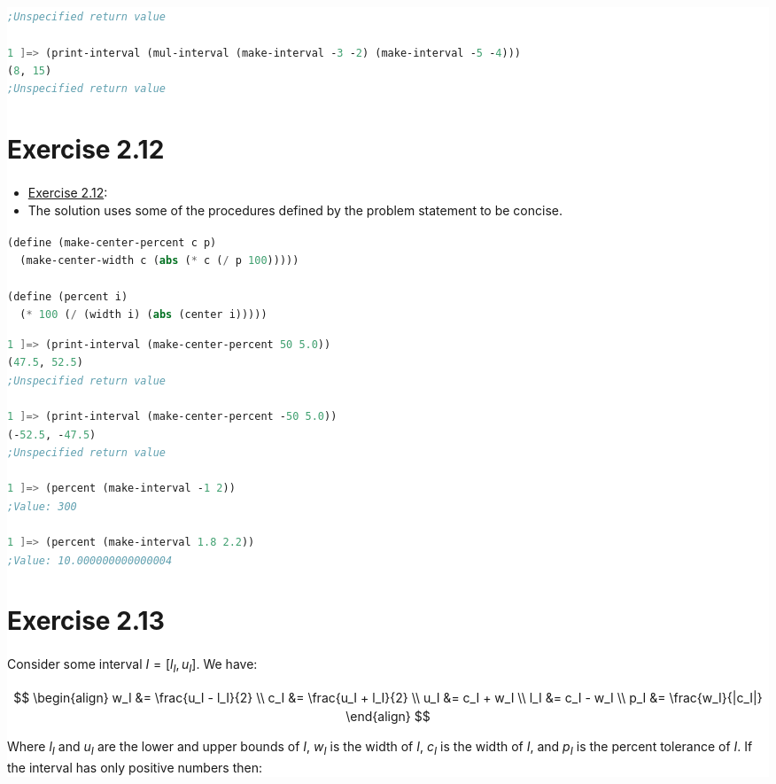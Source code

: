 ```scheme
;Unspecified return value

1 ]=> (print-interval (mul-interval (make-interval -3 -2) (make-interval -5 -4)))
(8, 15)
;Unspecified return value
```

# Exercise 2.12

+ [Exercise 2.12](./Exercise_Source/E2_12.scm):
+ The solution uses some of the procedures defined by the problem statement 
to be concise. 

```scheme
(define (make-center-percent c p) 
  (make-center-width c (abs (* c (/ p 100)))))

(define (percent i) 
  (* 100 (/ (width i) (abs (center i)))))
```

```scheme
1 ]=> (print-interval (make-center-percent 50 5.0))
(47.5, 52.5)
;Unspecified return value

1 ]=> (print-interval (make-center-percent -50 5.0))
(-52.5, -47.5)
;Unspecified return value

1 ]=> (percent (make-interval -1 2))
;Value: 300

1 ]=> (percent (make-interval 1.8 2.2))
;Value: 10.000000000000004
```

# Exercise 2.13

Consider some interval $I=[l_I,u_I]$. We have:

$$
\begin{align}
w_I &= \frac{u_I - l_I}{2} \\
c_I &= \frac{u_I + l_I}{2} \\
u_I &= c_I + w_I \\
l_I &= c_I - w_I \\
p_I &= \frac{w_I}{|c_I|} 
\end{align}
$$

Where $l_I$ and $u_I$ are the lower and upper bounds of $I$, 
$w_I$ is the width of $I$, $c_I$ is the width of $I$, and 
$p_I$ is the percent tolerance of $I$. If the interval has 
only positive numbers then: 
